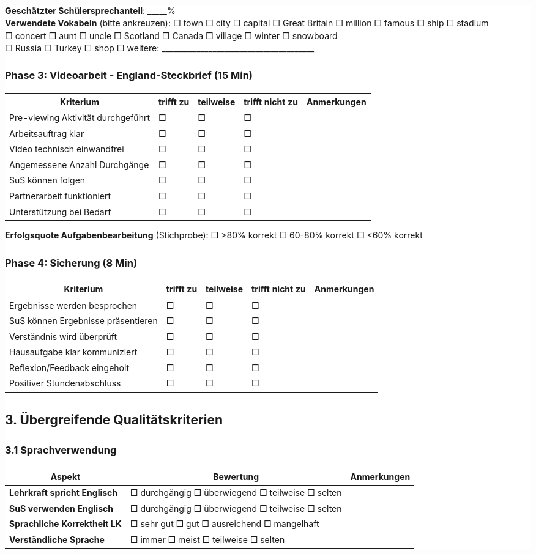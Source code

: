 **Geschätzter Schülersprechanteil**: _____%  
**Verwendete Vokabeln** (bitte ankreuzen):
□ town □ city □ capital □ Great Britain □ million □ famous □ ship □ stadium  
□ concert □ aunt □ uncle □ Scotland □ Canada □ village □ winter □ snowboard  
□ Russia □ Turkey □ shop □ weitere: _______________________________________

### Phase 3: Videoarbeit - England-Steckbrief (15 Min)

| Kriterium | trifft zu | teilweise | trifft nicht zu | Anmerkungen |
|-----------|-----------|-----------|-----------------|-------------|
| Pre-viewing Aktivität durchgeführt | □ | □ | □ | |
| Arbeitsauftrag klar | □ | □ | □ | |
| Video technisch einwandfrei | □ | □ | □ | |
| Angemessene Anzahl Durchgänge | □ | □ | □ | |
| SuS können folgen | □ | □ | □ | |
| Partnerarbeit funktioniert | □ | □ | □ | |
| Unterstützung bei Bedarf | □ | □ | □ | |

**Erfolgsquote Aufgabenbearbeitung** (Stichprobe):
□ >80% korrekt □ 60-80% korrekt □ <60% korrekt

### Phase 4: Sicherung (8 Min)

| Kriterium | trifft zu | teilweise | trifft nicht zu | Anmerkungen |
|-----------|-----------|-----------|-----------------|-------------|
| Ergebnisse werden besprochen | □ | □ | □ | |
| SuS können Ergebnisse präsentieren | □ | □ | □ | |
| Verständnis wird überprüft | □ | □ | □ | |
| Hausaufgabe klar kommuniziert | □ | □ | □ | |
| Reflexion/Feedback eingeholt | □ | □ | □ | |
| Positiver Stundenabschluss | □ | □ | □ | |

## 3. Übergreifende Qualitätskriterien

### 3.1 Sprachverwendung

| Aspekt | Bewertung | Anmerkungen |
|--------|-----------|-------------|
| **Lehrkraft spricht Englisch** | □ durchgängig □ überwiegend □ teilweise □ selten | |
| **SuS verwenden Englisch** | □ durchgängig □ überwiegend □ teilweise □ selten | |
| **Sprachliche Korrektheit LK** | □ sehr gut □ gut □ ausreichend □ mangelhaft | |
| **Verständliche Sprache** | □ immer □ meist □ teilweise □ selten | |
